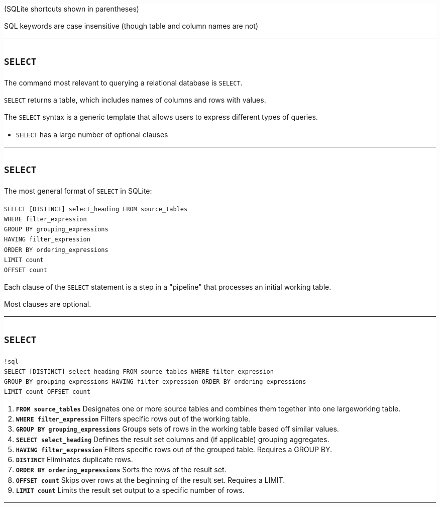 (SQLite shortcuts shown in parentheses)

SQL keywords are case insensitive (though table and column names are not)

---

## `SELECT`

The command most relevant to querying a relational database is `SELECT`.

`SELECT` returns a table, which includes names of columns and rows with values.

The `SELECT` syntax is a generic template that allows users to express different types of queries.

* `SELECT` has a large number of optional clauses

---

## `SELECT`

The most general format of `SELECT` in SQLite:

    SELECT [DISTINCT] select_heading FROM source_tables
    WHERE filter_expression
    GROUP BY grouping_expressions
    HAVING filter_expression
    ORDER BY ordering_expressions
    LIMIT count
    OFFSET count

Each clause of the `SELECT` statement is a step in a "pipeline" that processes an initial working table.

Most clauses are optional.

---

## `SELECT`

    !sql
    SELECT [DISTINCT] select_heading FROM source_tables WHERE filter_expression
    GROUP BY grouping_expressions HAVING filter_expression ORDER BY ordering_expressions
    LIMIT count OFFSET count

1. **`FROM source_tables`** Designates one or more source tables and combines them together into one largeworking table.
2. **`WHERE filter_expression`** Filters specific rows out of the working table.
3. **`GROUP BY grouping_expressions`** Groups sets of rows in the working table based off similar values.
4. **`SELECT select_heading`** Defines the result set columns and (if applicable) grouping aggregates.
5. **`HAVING filter_expression`** Filters specific rows out of the grouped table. Requires a GROUP BY.
6. **`DISTINCT`** Eliminates duplicate rows.
7. **`ORDER BY ordering_expressions`** Sorts the rows of the result set.
8. **`OFFSET count`** Skips over rows at the beginning of the result set. Requires a LIMIT.
9. **`LIMIT count`** Limits the result set output to a specific number of rows.

---